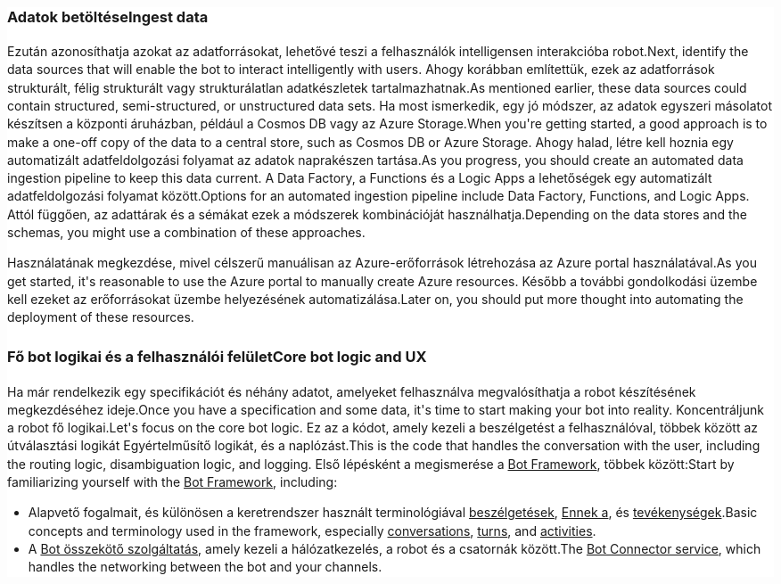 ### <a name="ingest-data"></a><span data-ttu-id="8d321-210">Adatok betöltése</span><span class="sxs-lookup"><span data-stu-id="8d321-210">Ingest data</span></span>

<span data-ttu-id="8d321-211">Ezután azonosíthatja azokat az adatforrásokat, lehetővé teszi a felhasználók intelligensen interakcióba robot.</span><span class="sxs-lookup"><span data-stu-id="8d321-211">Next, identify the data sources that will enable the bot to interact intelligently with users.</span></span> <span data-ttu-id="8d321-212">Ahogy korábban említettük, ezek az adatforrások strukturált, félig strukturált vagy strukturálatlan adatkészletek tartalmazhatnak.</span><span class="sxs-lookup"><span data-stu-id="8d321-212">As mentioned earlier, these data sources could contain structured, semi-structured, or unstructured data sets.</span></span> <span data-ttu-id="8d321-213">Ha most ismerkedik, egy jó módszer, az adatok egyszeri másolatot készítsen a központi áruházban, például a Cosmos DB vagy az Azure Storage.</span><span class="sxs-lookup"><span data-stu-id="8d321-213">When you're getting started, a good approach is to make a one-off copy of the data to a central store, such as Cosmos DB or Azure Storage.</span></span> <span data-ttu-id="8d321-214">Ahogy halad, létre kell hoznia egy automatizált adatfeldolgozási folyamat az adatok naprakészen tartása.</span><span class="sxs-lookup"><span data-stu-id="8d321-214">As you progress, you should create an automated data ingestion pipeline to keep this data current.</span></span> <span data-ttu-id="8d321-215">A Data Factory, a Functions és a Logic Apps a lehetőségek egy automatizált adatfeldolgozási folyamat között.</span><span class="sxs-lookup"><span data-stu-id="8d321-215">Options for an automated ingestion pipeline include Data Factory, Functions, and Logic Apps.</span></span> <span data-ttu-id="8d321-216">Attól függően, az adattárak és a sémákat ezek a módszerek kombinációját használhatja.</span><span class="sxs-lookup"><span data-stu-id="8d321-216">Depending on the data stores and the schemas, you might use a combination of these approaches.</span></span>

<span data-ttu-id="8d321-217">Használatának megkezdése, mivel célszerű manuálisan az Azure-erőforrások létrehozása az Azure portal használatával.</span><span class="sxs-lookup"><span data-stu-id="8d321-217">As you get started, it's reasonable to use the Azure portal to manually create Azure resources.</span></span> <span data-ttu-id="8d321-218">Később a további gondolkodási üzembe kell ezeket az erőforrásokat üzembe helyezésének automatizálása.</span><span class="sxs-lookup"><span data-stu-id="8d321-218">Later on, you should put more thought into automating the deployment of these resources.</span></span>

### <a name="core-bot-logic-and-ux"></a><span data-ttu-id="8d321-219">Fő bot logikai és a felhasználói felület</span><span class="sxs-lookup"><span data-stu-id="8d321-219">Core bot logic and UX</span></span>

<span data-ttu-id="8d321-220">Ha már rendelkezik egy specifikációt és néhány adatot, amelyeket felhasználva megvalósíthatja a robot készítésének megkezdéséhez ideje.</span><span class="sxs-lookup"><span data-stu-id="8d321-220">Once you have a specification and some data, it's time to start making your bot into reality.</span></span> <span data-ttu-id="8d321-221">Koncentráljunk a robot fő logikai.</span><span class="sxs-lookup"><span data-stu-id="8d321-221">Let's focus on the core bot logic.</span></span> <span data-ttu-id="8d321-222">Ez az a kódot, amely kezeli a beszélgetést a felhasználóval, többek között az útválasztási logikát Egyértelműsítő logikát, és a naplózást.</span><span class="sxs-lookup"><span data-stu-id="8d321-222">This is the code that handles the conversation with the user, including the routing logic, disambiguation logic, and logging.</span></span> <span data-ttu-id="8d321-223">Első lépésként a megismerése a [Bot Framework][bot-framework], többek között:</span><span class="sxs-lookup"><span data-stu-id="8d321-223">Start by familiarizing yourself with the [Bot Framework][bot-framework], including:</span></span>

- <span data-ttu-id="8d321-224">Alapvető fogalmait, és különösen a keretrendszer használt terminológiával [beszélgetések], [Ennek a], és [tevékenységek].</span><span class="sxs-lookup"><span data-stu-id="8d321-224">Basic concepts and terminology used in the framework, especially [conversations], [turns], and [activities].</span></span>
- <span data-ttu-id="8d321-225">A [Bot összekötő szolgáltatás](/azure/bot-service/rest-api/bot-framework-rest-connector-quickstart), amely kezeli a hálózatkezelés, a robot és a csatornák között.</span><span class="sxs-lookup"><span data-stu-id="8d321-225">The [Bot Connector service](/azure/bot-service/rest-api/bot-framework-rest-connector-quickstart), which handles the networking between the bot and your channels.</span></span>

[0]: ./_images/conversational-bot.png
[aad]: /azure/active-directory/
[Tevékenységek]: /azure/bot-service/rest-api/bot-framework-rest-connector-activities
[activities]: /azure/bot-service/rest-api/bot-framework-rest-connector-activities
[aml]: /azure/machine-learning/service/
[app-insights]: /azure/azure-monitor/app/app-insights-overview
[app-service]: /azure/app-service/
[blob]: /azure/storage/blobs/storage-blobs-introduction
[bot-authentication]: /azure/bot-service/bot-builder-authentication
[bot-framework]: https://dev.botframework.com/
[bot-framework-service]: /azure/bot-service/bot-builder-basics
[cognitive-services]: /azure/cognitive-services/welcome
[beszélgetések]: /azure/bot-service/bot-service-design-conversation-flow
[conversations]: /azure/bot-service/bot-service-design-conversation-flow
[cosmosdb]: /azure/cosmos-db/
[data-factory]: /azure/data-factory/
[data-factory-ref-arch]: ../data/enterprise-bi-adf.md
[devops]: https://azure.microsoft.com/solutions/devops/
[functions]: /azure/azure-functions/
[functions-triggers]: /azure/azure-functions/functions-triggers-bindings
[git-repo-appinsights-logger]: https://github.com/Microsoft/botbuilder-utils-js/tree/master/packages/botbuilder-transcript-app-insights
[git-repo-base]: https://github.com/Microsoft/botbuilder-utils-js
[git-repo-cosmosdb-logger]: https://github.com/Microsoft/botbuilder-utils-js/tree/master/packages/botbuilder-transcript-cosmosdb
[git-repo-feedback-util]: https://github.com/Microsoft/botbuilder-utils-js/tree/master/packages/botbuilder-feedback
[git-repo-testing-util]: https://github.com/Microsoft/botbuilder-utils-js/tree/master/packages/botbuilder-http-test-recorder
[testing-util]: https://github.com/Microsoft/botbuilder-utils-js/tree/master/packages/botbuilder-http-test-recorder
[key-vault]: /azure/key-vault/
[lda]: https://wikipedia.org/wiki/Latent_Dirichlet_allocation/
[logic-apps]: /azure/logic-apps/logic-apps-overview
[luis]: /azure/cognitive-services/luis/
[power-bi]: /power-bi/
[qna-maker]: /azure/cognitive-services/QnAMaker/
[search]: /azure/search/
[slots]: /azure/app-service/deploy-staging-slots/
[synonyms]: /azure/search/search-synonyms
[transcript-storage]: /azure/bot-service/bot-builder-howto-v4-storage
[Ennek a]: /azure/bot-service/bot-builder-basics#defining-a-turn
[turns]: /azure/bot-service/bot-builder-basics#defining-a-turn
[vscode]: https://azure.microsoft.com/products/visual-studio-code/
[webapp]: /azure/app-service/overview
[webchat]: /azure/bot-service/bot-service-channel-connect-webchat?view=azure-bot-service-4.0/
[cosmosdb-logger]: https://github.com/Microsoft/botbuilder-utils-js/tree/master/packages/botbuilder-transcript-cosmosdb
[appinsights-logger]: https://github.com/Microsoft/botbuilder-utils-js/tree/master/packages/botbuilder-transcript-app-insights
[feedback-util]: https://github.com/Microsoft/botbuilder-utils-js/tree/master/packages/botbuilder-feedback
[testing util]: https://github.com/Microsoft/botbuilder-utils-js/tree/master/packages/botbuilder-http-test-recorder